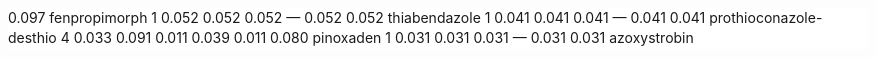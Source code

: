 <td headers="Mørdrebekken stub_1_38 P95" class="gt_row gt_right" style="background-color: rgba(241,247,253,0.75); color: #000000;">0.097</td></tr>
    <tr><th id="stub_1_39" scope="row" class="gt_row gt_left gt_stub">fenpropimorph</th>
<td headers="Mørdrebekken stub_1_39 N" class="gt_row gt_right" style="background-color: rgba(247,251,255,0.75); color: #000000;">1</td>
<td headers="Mørdrebekken stub_1_39 Mean" class="gt_row gt_right" style="background-color: rgba(240,246,253,0.75); color: #000000;">0.052</td>
<td headers="Mørdrebekken stub_1_39 Max" class="gt_row gt_right" style="background-color: rgba(245,250,255,0.75); color: #000000;">0.052</td>
<td headers="Mørdrebekken stub_1_39 Min" class="gt_row gt_right" style="background-color: rgba(206,224,242,0.75); color: #000000;">0.052</td>
<td headers="Mørdrebekken stub_1_39 StdDev" class="gt_row gt_right" style="background-color: rgba(128,128,128,0.75); color: #FFFFFF;">—</td>
<td headers="Mørdrebekken stub_1_39 P5" class="gt_row gt_right" style="background-color: rgba(209,226,243,0.75); color: #000000;">0.052</td>
<td headers="Mørdrebekken stub_1_39 P95" class="gt_row gt_right" style="background-color: rgba(244,249,254,0.75); color: #000000;">0.052</td></tr>
    <tr><th id="stub_1_40" scope="row" class="gt_row gt_left gt_stub">thiabendazole</th>
<td headers="Mørdrebekken stub_1_40 N" class="gt_row gt_right" style="background-color: rgba(247,251,255,0.75); color: #000000;">1</td>
<td headers="Mørdrebekken stub_1_40 Mean" class="gt_row gt_right" style="background-color: rgba(242,248,253,0.75); color: #000000;">0.041</td>
<td headers="Mørdrebekken stub_1_40 Max" class="gt_row gt_right" style="background-color: rgba(246,250,255,0.75); color: #000000;">0.041</td>
<td headers="Mørdrebekken stub_1_40 Min" class="gt_row gt_right" style="background-color: rgba(216,231,245,0.75); color: #000000;">0.041</td>
<td headers="Mørdrebekken stub_1_40 StdDev" class="gt_row gt_right" style="background-color: rgba(128,128,128,0.75); color: #FFFFFF;">—</td>
<td headers="Mørdrebekken stub_1_40 P5" class="gt_row gt_right" style="background-color: rgba(219,233,246,0.75); color: #000000;">0.041</td>
<td headers="Mørdrebekken stub_1_40 P95" class="gt_row gt_right" style="background-color: rgba(245,250,254,0.75); color: #000000;">0.041</td></tr>
    <tr><th id="stub_1_41" scope="row" class="gt_row gt_left gt_stub">prothioconazole-desthio</th>
<td headers="Mørdrebekken stub_1_41 N" class="gt_row gt_right" style="background-color: rgba(191,216,236,0.75); color: #000000;">4</td>
<td headers="Mørdrebekken stub_1_41 Mean" class="gt_row gt_right" style="background-color: rgba(243,249,254,0.75); color: #000000;">0.033</td>
<td headers="Mørdrebekken stub_1_41 Max" class="gt_row gt_right" style="background-color: rgba(244,249,254,0.75); color: #000000;">0.091</td>
<td headers="Mørdrebekken stub_1_41 Min" class="gt_row gt_right" style="background-color: rgba(246,250,255,0.75); color: #000000;">0.011</td>
<td headers="Mørdrebekken stub_1_41 StdDev" class="gt_row gt_right" style="background-color: rgba(242,248,253,0.75); color: #000000;">0.039</td>
<td headers="Mørdrebekken stub_1_41 P5" class="gt_row gt_right" style="background-color: rgba(246,250,255,0.75); color: #000000;">0.011</td>
<td headers="Mørdrebekken stub_1_41 P95" class="gt_row gt_right" style="background-color: rgba(243,248,254,0.75); color: #000000;">0.080</td></tr>
    <tr><th id="stub_1_42" scope="row" class="gt_row gt_left gt_stub">pinoxaden</th>
<td headers="Mørdrebekken stub_1_42 N" class="gt_row gt_right" style="background-color: rgba(247,251,255,0.75); color: #000000;">1</td>
<td headers="Mørdrebekken stub_1_42 Mean" class="gt_row gt_right" style="background-color: rgba(243,249,254,0.75); color: #000000;">0.031</td>
<td headers="Mørdrebekken stub_1_42 Max" class="gt_row gt_right" style="background-color: rgba(246,251,255,0.75); color: #000000;">0.031</td>
<td headers="Mørdrebekken stub_1_42 Min" class="gt_row gt_right" style="background-color: rgba(226,238,248,0.75); color: #000000;">0.031</td>
<td headers="Mørdrebekken stub_1_42 StdDev" class="gt_row gt_right" style="background-color: rgba(128,128,128,0.75); color: #FFFFFF;">—</td>
<td headers="Mørdrebekken stub_1_42 P5" class="gt_row gt_right" style="background-color: rgba(228,239,249,0.75); color: #000000;">0.031</td>
<td headers="Mørdrebekken stub_1_42 P95" class="gt_row gt_right" style="background-color: rgba(246,250,255,0.75); color: #000000;">0.031</td></tr>
    <tr><th id="stub_1_43" scope="row" class="gt_row gt_left gt_stub">azoxystrobin</th>